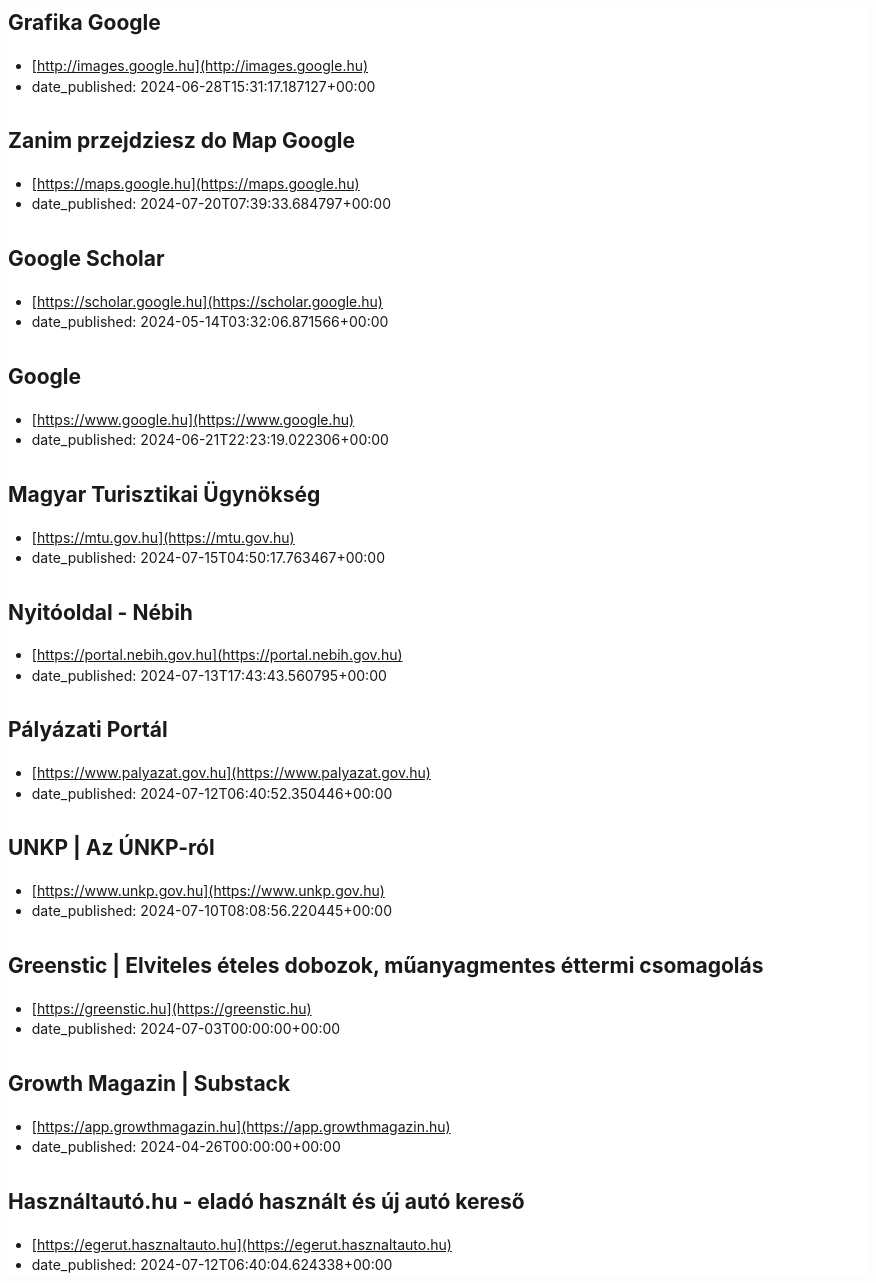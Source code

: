  ## Grafika Google
 - [http://images.google.hu](http://images.google.hu)
 - date_published: 2024-06-28T15:31:17.187127+00:00

 ## Zanim przejdziesz do Map Google
 - [https://maps.google.hu](https://maps.google.hu)
 - date_published: 2024-07-20T07:39:33.684797+00:00

 ## Google Scholar
 - [https://scholar.google.hu](https://scholar.google.hu)
 - date_published: 2024-05-14T03:32:06.871566+00:00

 ## Google
 - [https://www.google.hu](https://www.google.hu)
 - date_published: 2024-06-21T22:23:19.022306+00:00

 ## Magyar Turisztikai Ügynökség
 - [https://mtu.gov.hu](https://mtu.gov.hu)
 - date_published: 2024-07-15T04:50:17.763467+00:00

 ## Nyitóoldal - Nébih
 - [https://portal.nebih.gov.hu](https://portal.nebih.gov.hu)
 - date_published: 2024-07-13T17:43:43.560795+00:00

 ## Pályázati Portál
 - [https://www.palyazat.gov.hu](https://www.palyazat.gov.hu)
 - date_published: 2024-07-12T06:40:52.350446+00:00

 ## UNKP | Az ÚNKP-ról
 - [https://www.unkp.gov.hu](https://www.unkp.gov.hu)
 - date_published: 2024-07-10T08:08:56.220445+00:00

 ## Greenstic | Elviteles ételes dobozok, műanyagmentes éttermi csomagolás
 - [https://greenstic.hu](https://greenstic.hu)
 - date_published: 2024-07-03T00:00:00+00:00

 ## Growth Magazin | Substack
 - [https://app.growthmagazin.hu](https://app.growthmagazin.hu)
 - date_published: 2024-04-26T00:00:00+00:00

 ## Használtautó.hu - eladó használt és új autó kereső
 - [https://egerut.hasznaltauto.hu](https://egerut.hasznaltauto.hu)
 - date_published: 2024-07-12T06:40:04.624338+00:00
